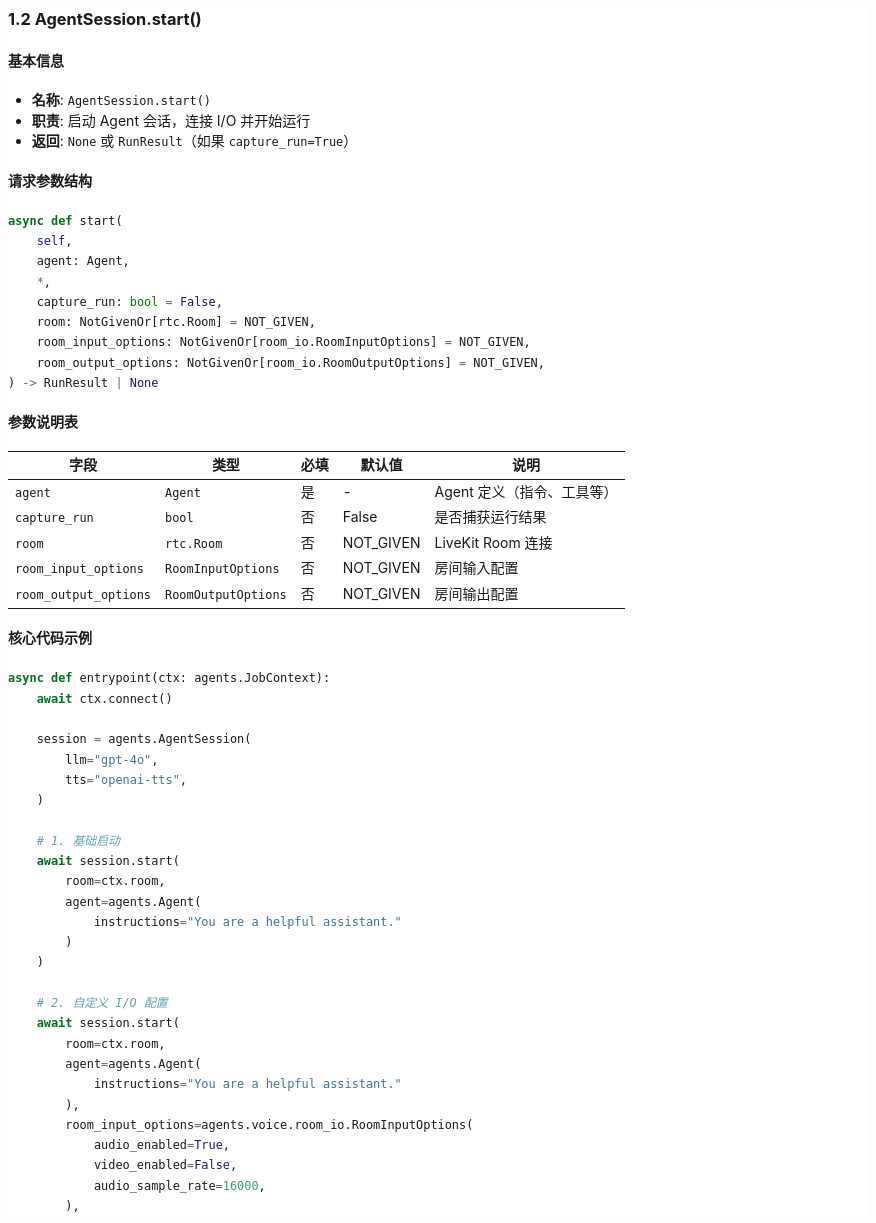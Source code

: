 ### 1.2 AgentSession.start()

#### 基本信息

- **名称**: `AgentSession.start()`
- **职责**: 启动 Agent 会话，连接 I/O 并开始运行
- **返回**: `None` 或 `RunResult`（如果 `capture_run=True`）

#### 请求参数结构

```python
async def start(
    self,
    agent: Agent,
    *,
    capture_run: bool = False,
    room: NotGivenOr[rtc.Room] = NOT_GIVEN,
    room_input_options: NotGivenOr[room_io.RoomInputOptions] = NOT_GIVEN,
    room_output_options: NotGivenOr[room_io.RoomOutputOptions] = NOT_GIVEN,
) -> RunResult | None
```

#### 参数说明表

| 字段 | 类型 | 必填 | 默认值 | 说明 |
|-----|------|------|--------|------|
| `agent` | `Agent` | 是 | - | Agent 定义（指令、工具等） |
| `capture_run` | `bool` | 否 | False | 是否捕获运行结果 |
| `room` | `rtc.Room` | 否 | NOT_GIVEN | LiveKit Room 连接 |
| `room_input_options` | `RoomInputOptions` | 否 | NOT_GIVEN | 房间输入配置 |
| `room_output_options` | `RoomOutputOptions` | 否 | NOT_GIVEN | 房间输出配置 |

#### 核心代码示例

```python
async def entrypoint(ctx: agents.JobContext):
    await ctx.connect()
    
    session = agents.AgentSession(
        llm="gpt-4o",
        tts="openai-tts",
    )
    
    # 1. 基础启动
    await session.start(
        room=ctx.room,
        agent=agents.Agent(
            instructions="You are a helpful assistant."
        )
    )
    
    # 2. 自定义 I/O 配置
    await session.start(
        room=ctx.room,
        agent=agents.Agent(
            instructions="You are a helpful assistant."
        ),
        room_input_options=agents.voice.room_io.RoomInputOptions(
            audio_enabled=True,
            video_enabled=False,
            audio_sample_rate=16000,
        ),
```